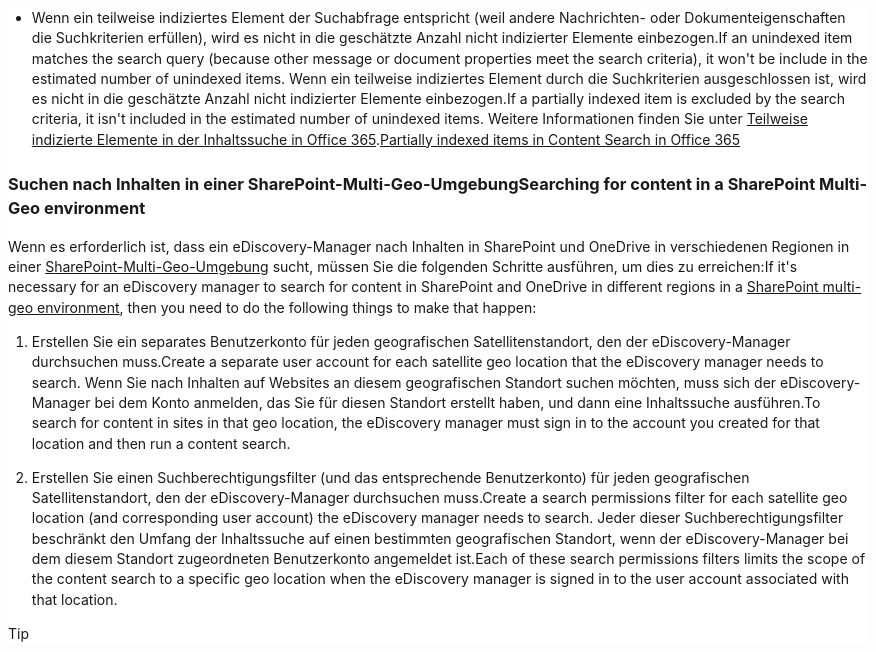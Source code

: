 - <span data-ttu-id="babe1-396">Wenn ein teilweise indiziertes Element der Suchabfrage entspricht (weil andere Nachrichten- oder Dokumenteigenschaften die Suchkriterien erfüllen), wird es nicht in die geschätzte Anzahl nicht indizierter Elemente einbezogen.</span><span class="sxs-lookup"><span data-stu-id="babe1-396">If an unindexed item matches the search query (because other message or document properties meet the search criteria), it won't be include in the estimated number of unindexed items.</span></span> <span data-ttu-id="babe1-397">Wenn ein teilweise indiziertes Element durch die Suchkriterien ausgeschlossen ist, wird es nicht in die geschätzte Anzahl nicht indizierter Elemente einbezogen.</span><span class="sxs-lookup"><span data-stu-id="babe1-397">If a partially indexed item is excluded by the search criteria, it isn't included in the estimated number of unindexed items.</span></span> <span data-ttu-id="babe1-398">Weitere Informationen finden Sie unter [Teilweise indizierte Elemente in der Inhaltssuche in Office 365](partially-indexed-items-in-content-search.md).</span><span class="sxs-lookup"><span data-stu-id="babe1-398">[Partially indexed items in Content Search in Office 365](partially-indexed-items-in-content-search.md)</span></span>

### <a name="searching-for-content-in-a-sharepoint-multi-geo-environment"></a><span data-ttu-id="babe1-399">Suchen nach Inhalten in einer SharePoint-Multi-Geo-Umgebung</span><span class="sxs-lookup"><span data-stu-id="babe1-399">Searching for content in a SharePoint Multi-Geo environment</span></span>

<span data-ttu-id="babe1-400">Wenn es erforderlich ist, dass ein eDiscovery-Manager nach Inhalten in SharePoint und OneDrive in verschiedenen Regionen in einer [SharePoint-Multi-Geo-Umgebung](https://go.microsoft.com/fwlink/?linkid=860840) sucht, müssen Sie die folgenden Schritte ausführen, um dies zu erreichen:</span><span class="sxs-lookup"><span data-stu-id="babe1-400">If it's necessary for an eDiscovery manager to search for content in SharePoint and OneDrive in different regions in a [SharePoint multi-geo environment](https://go.microsoft.com/fwlink/?linkid=860840), then you need to do the following things to make that happen:</span></span>
   
1. <span data-ttu-id="babe1-401">Erstellen Sie ein separates Benutzerkonto für jeden geografischen Satellitenstandort, den der eDiscovery-Manager durchsuchen muss.</span><span class="sxs-lookup"><span data-stu-id="babe1-401">Create a separate user account for each satellite geo location that the eDiscovery manager needs to search.</span></span> <span data-ttu-id="babe1-402">Wenn Sie nach Inhalten auf Websites an diesem geografischen Standort suchen möchten, muss sich der eDiscovery-Manager bei dem Konto anmelden, das Sie für diesen Standort erstellt haben, und dann eine Inhaltssuche ausführen.</span><span class="sxs-lookup"><span data-stu-id="babe1-402">To search for content in sites in that geo location, the eDiscovery manager must sign in to the account you created for that location and then run a content search.</span></span>

2. <span data-ttu-id="babe1-403">Erstellen Sie einen Suchberechtigungsfilter (und das entsprechende Benutzerkonto) für jeden geografischen Satellitenstandort, den der eDiscovery-Manager durchsuchen muss.</span><span class="sxs-lookup"><span data-stu-id="babe1-403">Create a search permissions filter for each satellite geo location (and corresponding user account) the eDiscovery manager needs to search.</span></span> <span data-ttu-id="babe1-404">Jeder dieser Suchberechtigungsfilter beschränkt den Umfang der Inhaltssuche auf einen bestimmten geografischen Standort, wenn der eDiscovery-Manager bei dem diesem Standort zugeordneten Benutzerkonto angemeldet ist.</span><span class="sxs-lookup"><span data-stu-id="babe1-404">Each of these search permissions filters limits the scope of the content search to a specific geo location when the eDiscovery manager is signed in to the user account associated with that location.</span></span>
 
> [!TIP]
